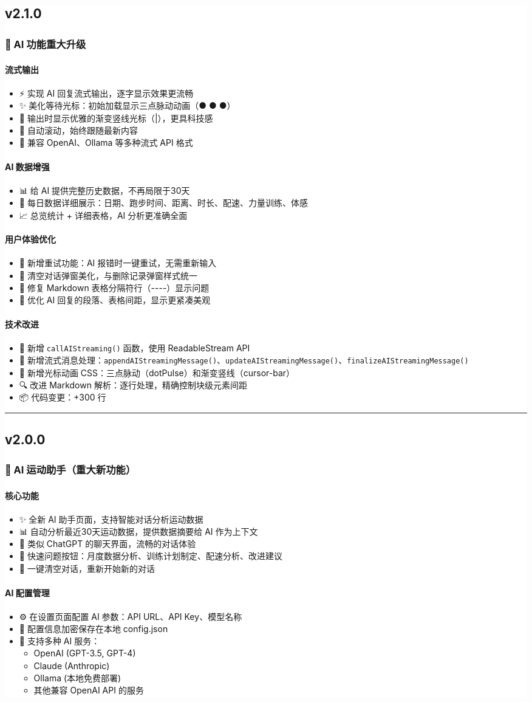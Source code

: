 ## v2.1.0

### 🚀 AI 功能重大升级

#### 流式输出
- ⚡ 实现 AI 回复流式输出，逐字显示效果更流畅
- ✨ 美化等待光标：初始加载显示三点脉动动画（● ● ●）
- 💫 输出时显示优雅的渐变竖线光标（|），更具科技感
- 🔄 自动滚动，始终跟随最新内容
- 📡 兼容 OpenAI、Ollama 等多种流式 API 格式

#### AI 数据增强
- 📊 给 AI 提供完整历史数据，不再局限于30天
- 📝 每日数据详细展示：日期、跑步时间、距离、时长、配速、力量训练、体感
- 📈 总览统计 + 详细表格，AI 分析更准确全面

#### 用户体验优化
- 🔄 新增重试功能：AI 报错时一键重试，无需重新输入
- 💬 清空对话弹窗美化，与删除记录弹窗样式统一
- 🐛 修复 Markdown 表格分隔符行（----）显示问题
- 📏 优化 AI 回复的段落、表格间距，显示更紧凑美观

#### 技术改进
- 🔧 新增 `callAIStreaming()` 函数，使用 ReadableStream API
- 🎨 新增流式消息处理：`appendAIStreamingMessage()`、`updateAIStreamingMessage()`、`finalizeAIStreamingMessage()`
- 💅 新增光标动画 CSS：三点脉动（dotPulse）和渐变竖线（cursor-bar）
- 🔍 改进 Markdown 解析：逐行处理，精确控制块级元素间距
- 📦 代码变更：+300 行

---

## v2.0.0

### 🤖 AI 运动助手（重大新功能）

#### 核心功能
- ✨ 全新 AI 助手页面，支持智能对话分析运动数据
- 📊 自动分析最近30天运动数据，提供数据摘要给 AI 作为上下文
- 💬 类似 ChatGPT 的聊天界面，流畅的对话体验
- 🎯 快速问题按钮：月度数据分析、训练计划制定、配速分析、改进建议
- 🔄 一键清空对话，重新开始新的对话

#### AI 配置管理
- ⚙️ 在设置页面配置 AI 参数：API URL、API Key、模型名称
- 💾 配置信息加密保存在本地 config.json
- 🔧 支持多种 AI 服务：
  - OpenAI (GPT-3.5, GPT-4)
  - Claude (Anthropic)
  - Ollama (本地免费部署)
  - 其他兼容 OpenAI API 的服务
